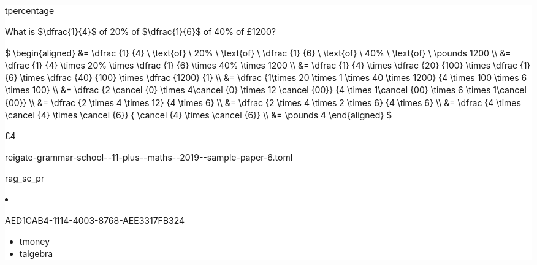 tpercentage
</li>
</ul>
</div>
<div class='question question'>

What is $\dfrac{1}{4}$ of $20\%$ of $\dfrac{1}{6}$ of $40\%$ of $\pounds 1200$? 

</div>
<div class='workings'>
<div class='working'>

$
\begin{aligned}
&= \dfrac {1} {4} \ \text{of} \ 20\% \ \text{of} \ \dfrac {1} {6} \ \text{of} \ 40\% \ \text{of} \ \pounds 1200 \\\\
&= \dfrac {1} {4} \times 20\% \times \dfrac {1} {6} \times 40\% \times 1200 \\\\
&= \dfrac {1} {4} \times \dfrac {20} {100} \times \dfrac {1} {6} \times \dfrac {40} {100} \times \dfrac {1200} {1} \\\\
&= \dfrac {1\times 20 \times 1 \times 40 \times 1200} {4 \times 100 \times 6 \times 100} \\\\
&= \dfrac {2 \cancel {0} \times 4\cancel {0} \times 12 \cancel {00}} {4 \times 1\cancel {00} \times 6 \times 1\cancel {00}} \\\\
&= \dfrac {2 \times 4 \times 12} {4 \times 6} \\\\
&= \dfrac {2 \times 4 \times 2 \times 6} {4 \times 6} \\\\
&= \dfrac {4 \times \cancel {4} \times \cancel {6}} { \cancel {4} \times \cancel {6}} \\\\
&= \pounds 4
\end{aligned}
$

</div>
</div>
<div class='answers'>
<div class='answer'>

$\pounds 4$

</div>
</div>

<div class='papername'>
<p>reigate-grammar-school--11-plus--maths--2019--sample-paper-6.toml</p>
</div>
<div class='rag'>
<p>rag_sc_pr</p>
</div>
</div>
</li>
<li>
<div class='question_envelope rag_ak_pr question'>
<div class='uuid'>
<p>AED1CAB4-1114-4003-8768-AEE3317FB324</p>
</div>
<div class='topics'>
<ul>
<li>
tmoney
</li>
<li>
talgebra
</li>
</ul>
</div>
<div class='question question'>
